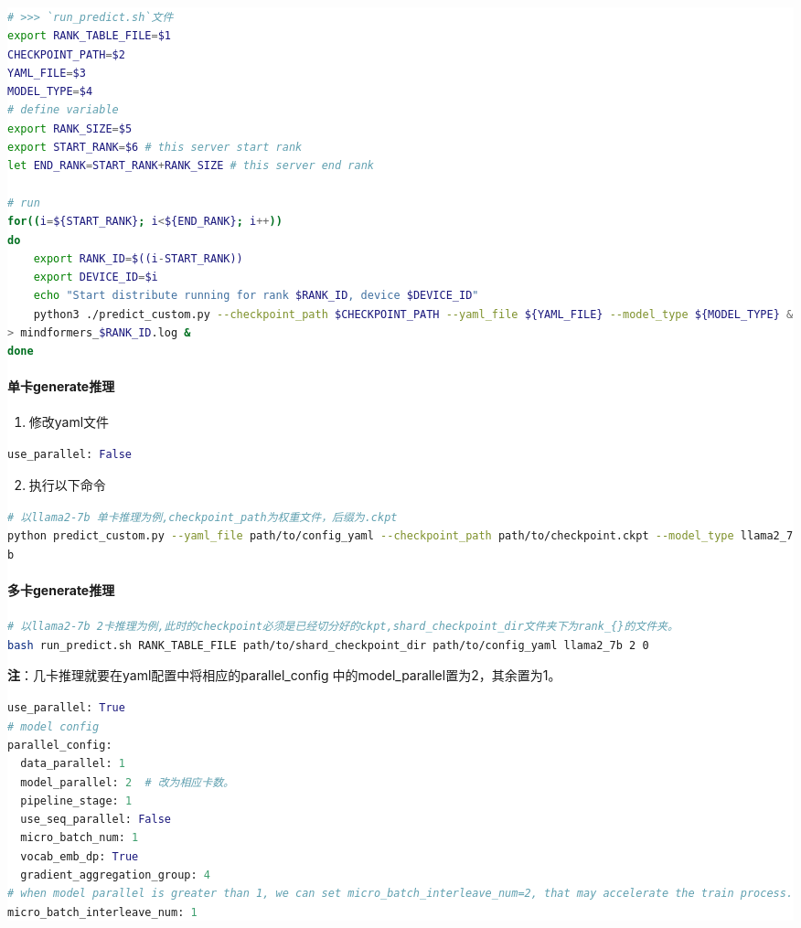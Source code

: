 ```bash
# >>> `run_predict.sh`文件
export RANK_TABLE_FILE=$1
CHECKPOINT_PATH=$2
YAML_FILE=$3
MODEL_TYPE=$4
# define variable
export RANK_SIZE=$5
export START_RANK=$6 # this server start rank
let END_RANK=START_RANK+RANK_SIZE # this server end rank

# run
for((i=${START_RANK}; i<${END_RANK}; i++))
do
    export RANK_ID=$((i-START_RANK))
    export DEVICE_ID=$i
    echo "Start distribute running for rank $RANK_ID, device $DEVICE_ID"
    python3 ./predict_custom.py --checkpoint_path $CHECKPOINT_PATH --yaml_file ${YAML_FILE} --model_type ${MODEL_TYPE} &> mindformers_$RANK_ID.log &
done
```

#### 单卡generate推理

1. 修改yaml文件

```python
use_parallel: False
```

2. 执行以下命令

```bash
# 以llama2-7b 单卡推理为例,checkpoint_path为权重文件，后缀为.ckpt
python predict_custom.py --yaml_file path/to/config_yaml --checkpoint_path path/to/checkpoint.ckpt --model_type llama2_7b
```

#### 多卡generate推理

```bash
# 以llama2-7b 2卡推理为例,此时的checkpoint必须是已经切分好的ckpt,shard_checkpoint_dir文件夹下为rank_{}的文件夹。
bash run_predict.sh RANK_TABLE_FILE path/to/shard_checkpoint_dir path/to/config_yaml llama2_7b 2 0
```

**注**：几卡推理就要在yaml配置中将相应的parallel_config 中的model_parallel置为2，其余置为1。

```python
use_parallel: True
# model config
parallel_config:
  data_parallel: 1
  model_parallel: 2  # 改为相应卡数。
  pipeline_stage: 1
  use_seq_parallel: False
  micro_batch_num: 1
  vocab_emb_dp: True
  gradient_aggregation_group: 4
# when model parallel is greater than 1, we can set micro_batch_interleave_num=2, that may accelerate the train process.
micro_batch_interleave_num: 1
```
